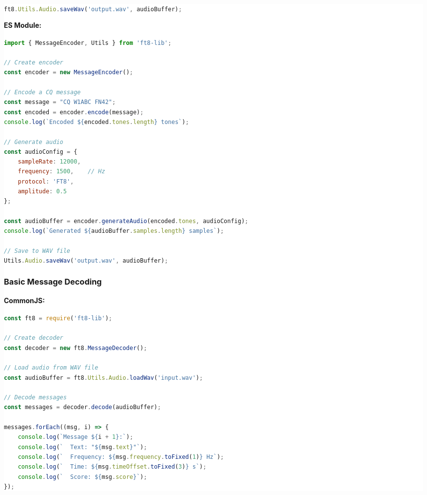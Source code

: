 ```javascript
ft8.Utils.Audio.saveWav('output.wav', audioBuffer);
```

**ES Module:**
```javascript
import { MessageEncoder, Utils } from 'ft8-lib';

// Create encoder
const encoder = new MessageEncoder();

// Encode a CQ message
const message = "CQ W1ABC FN42";
const encoded = encoder.encode(message);
console.log(`Encoded ${encoded.tones.length} tones`);

// Generate audio
const audioConfig = {
    sampleRate: 12000,
    frequency: 1500,    // Hz
    protocol: 'FT8',
    amplitude: 0.5
};

const audioBuffer = encoder.generateAudio(encoded.tones, audioConfig);
console.log(`Generated ${audioBuffer.samples.length} samples`);

// Save to WAV file
Utils.Audio.saveWav('output.wav', audioBuffer);
```

### Basic Message Decoding

**CommonJS:**
```javascript
const ft8 = require('ft8-lib');

// Create decoder
const decoder = new ft8.MessageDecoder();

// Load audio from WAV file
const audioBuffer = ft8.Utils.Audio.loadWav('input.wav');

// Decode messages
const messages = decoder.decode(audioBuffer);

messages.forEach((msg, i) => {
    console.log(`Message ${i + 1}:`);
    console.log(`  Text: "${msg.text}"`);
    console.log(`  Frequency: ${msg.frequency.toFixed(1)} Hz`);
    console.log(`  Time: ${msg.timeOffset.toFixed(3)} s`);
    console.log(`  Score: ${msg.score}`);
});
```
